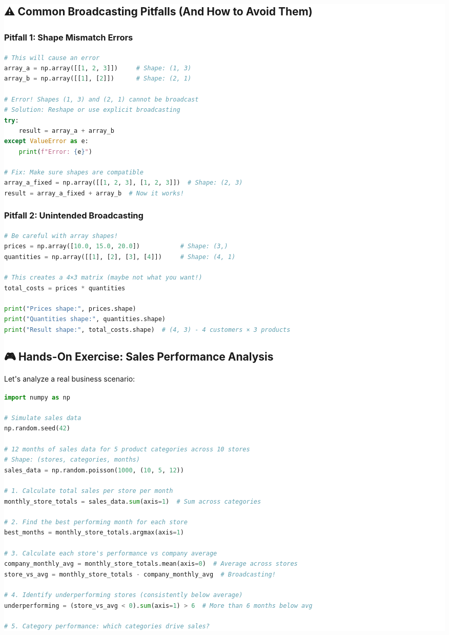 ## ⚠️ Common Broadcasting Pitfalls (And How to Avoid Them)

### Pitfall 1: Shape Mismatch Errors

```python
# This will cause an error
array_a = np.array([[1, 2, 3]])     # Shape: (1, 3)
array_b = np.array([[1], [2]])      # Shape: (2, 1)

# Error! Shapes (1, 3) and (2, 1) cannot be broadcast
# Solution: Reshape or use explicit broadcasting
try:
    result = array_a + array_b
except ValueError as e:
    print(f"Error: {e}")
    
# Fix: Make sure shapes are compatible
array_a_fixed = np.array([[1, 2, 3], [1, 2, 3]])  # Shape: (2, 3)
result = array_a_fixed + array_b  # Now it works!
```

### Pitfall 2: Unintended Broadcasting

```python
# Be careful with array shapes!
prices = np.array([10.0, 15.0, 20.0])           # Shape: (3,)
quantities = np.array([[1], [2], [3], [4]])     # Shape: (4, 1)

# This creates a 4×3 matrix (maybe not what you want!)
total_costs = prices * quantities

print("Prices shape:", prices.shape)
print("Quantities shape:", quantities.shape)
print("Result shape:", total_costs.shape)  # (4, 3) - 4 customers × 3 products
```

## 🎮 Hands-On Exercise: Sales Performance Analysis

Let's analyze a real business scenario:

```python
import numpy as np

# Simulate sales data
np.random.seed(42)

# 12 months of sales data for 5 product categories across 10 stores
# Shape: (stores, categories, months)
sales_data = np.random.poisson(1000, (10, 5, 12))

# 1. Calculate total sales per store per month
monthly_store_totals = sales_data.sum(axis=1)  # Sum across categories

# 2. Find the best performing month for each store
best_months = monthly_store_totals.argmax(axis=1)

# 3. Calculate each store's performance vs company average
company_monthly_avg = monthly_store_totals.mean(axis=0)  # Average across stores
store_vs_avg = monthly_store_totals - company_monthly_avg  # Broadcasting!

# 4. Identify underperforming stores (consistently below average)
underperforming = (store_vs_avg < 0).sum(axis=1) > 6  # More than 6 months below avg

# 5. Category performance: which categories drive sales?
```
